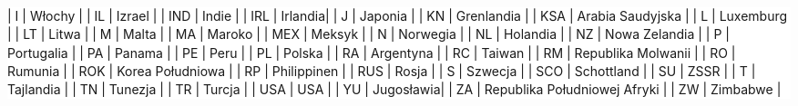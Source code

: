 | I | Włochy |
| IL | Izrael |
| IND | Indie |
| IRL | Irlandia|
| J | Japonia |
| KN | Grenlandia |
| KSA | Arabia Saudyjska |
| L | Luxemburg |
| LT | Litwa |
| M | Malta |
| MA | Maroko |
| MEX | Meksyk |
| N | Norwegia |
| NL | Holandia |
| NZ | Nowa Zelandia |
| P | Portugalia |
| PA | Panama |
| PE | Peru |
| PL | Polska |
| RA | Argentyna |
| RC | Taiwan |
| RM | Republika Molwanii |
| RO | Rumunia |
| ROK | Korea Południowa |
| RP | Philippinen |
| RUS | Rosja |
| S | Szwecja |
| SCO | Schottland |
| SU | ZSSR |
| T | Tajlandia |
| TN | Tunezja |
| TR | Turcja |
| USA | USA |
| YU | Jugosławia|
| ZA | Republika Południowej Afryki |
| ZW | Zimbabwe |
